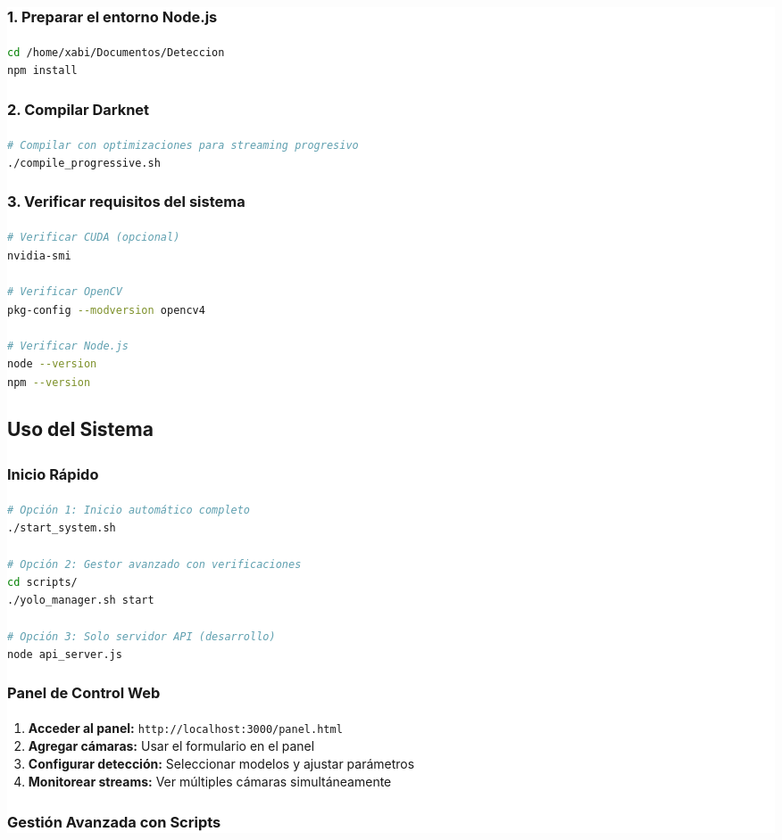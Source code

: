 ### 1. Preparar el entorno Node.js

```bash
cd /home/xabi/Documentos/Deteccion
npm install
```

### 2. Compilar Darknet

```bash
# Compilar con optimizaciones para streaming progresivo
./compile_progressive.sh
```

### 3. Verificar requisitos del sistema

```bash
# Verificar CUDA (opcional)
nvidia-smi

# Verificar OpenCV
pkg-config --modversion opencv4

# Verificar Node.js
node --version
npm --version
```

## Uso del Sistema

### Inicio Rápido

```bash
# Opción 1: Inicio automático completo
./start_system.sh

# Opción 2: Gestor avanzado con verificaciones
cd scripts/
./yolo_manager.sh start

# Opción 3: Solo servidor API (desarrollo)
node api_server.js
```

### Panel de Control Web

1. **Acceder al panel:** `http://localhost:3000/panel.html`
2. **Agregar cámaras:** Usar el formulario en el panel
3. **Configurar detección:** Seleccionar modelos y ajustar parámetros
4. **Monitorear streams:** Ver múltiples cámaras simultáneamente

### Gestión Avanzada con Scripts
